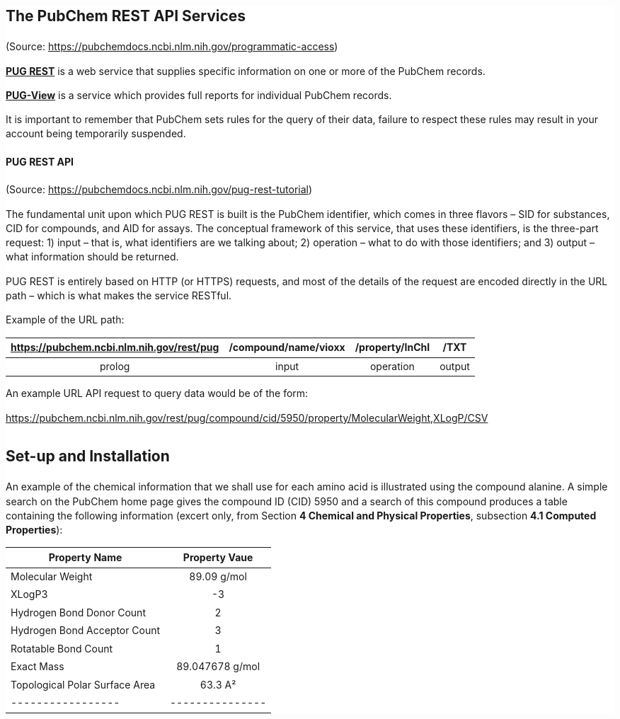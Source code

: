 ## The PubChem REST API Services

(Source: https://pubchemdocs.ncbi.nlm.nih.gov/programmatic-access)

[**PUG REST**](https://pubchemdocs.ncbi.nlm.nih.gov/pug-rest-tutorial) is a web service that supplies specific information on one or more of the PubChem records.

[**PUG-View**](https://pubchemdocs.ncbi.nlm.nih.gov/pug-view) is a service which provides full reports for individual PubChem records.

It is important to remember that PubChem sets rules for the query of their data, failure to respect these rules may result in your account being
temporarily suspended.

#### PUG REST API

(Source: https://pubchemdocs.ncbi.nlm.nih.gov/pug-rest-tutorial)

The fundamental unit upon which PUG REST is built is the PubChem 
identifier, which comes in three flavors – SID for substances, 
CID for compounds, and AID for assays. The conceptual framework 
of this service, that uses these identifiers, is the three-part 
request: 1) input – that is, what identifiers are we talking 
about; 2) operation – what to do with those identifiers; and 3) output – what information should be returned. 

PUG REST is entirely based on HTTP (or HTTPS) requests, and 
most of the details of the request are encoded directly in the 
URL path – which is what makes the service RESTful.

Example of the URL path:

| https://pubchem.ncbi.nlm.nih.gov/rest/pug | /compound/name/vioxx | /property/InChI |/TXT |
 | :-------------: |:-------------:| :-------------:| :-------------:|
| prolog      | input | operation     | output      | 

An example URL API request to query data would be of the form:

https://pubchem.ncbi.nlm.nih.gov/rest/pug/compound/cid/5950/property/MolecularWeight,XLogP/CSV


## Set-up and Installation

An example of the chemical information that we shall use for each amino acid is
illustrated using the compound alanine. A simple search on the PubChem 
home page gives the compound ID (CID) 5950 and a search of this compound
produces a table containing the following information (excert only, from Section **4 Chemical 
and Physical Properties**, subsection **4.1 Computed Properties**):

| Property Name | Property Vaue |
| ------------- |:-------------:| 
| Molecular Weight      | 89.09 g/mol | 
| XLogP3     | -3      | 
| Hydrogen Bond Donor Count | 2     |
| Hydrogen Bond Acceptor Count | 3      |   
| Rotatable Bond Count | 1      |
| Exact Mass| 89.047678 g/mol    |
| Topological Polar Surface Area | 63.3 A²        |
| ----------------- | ---------------        |
